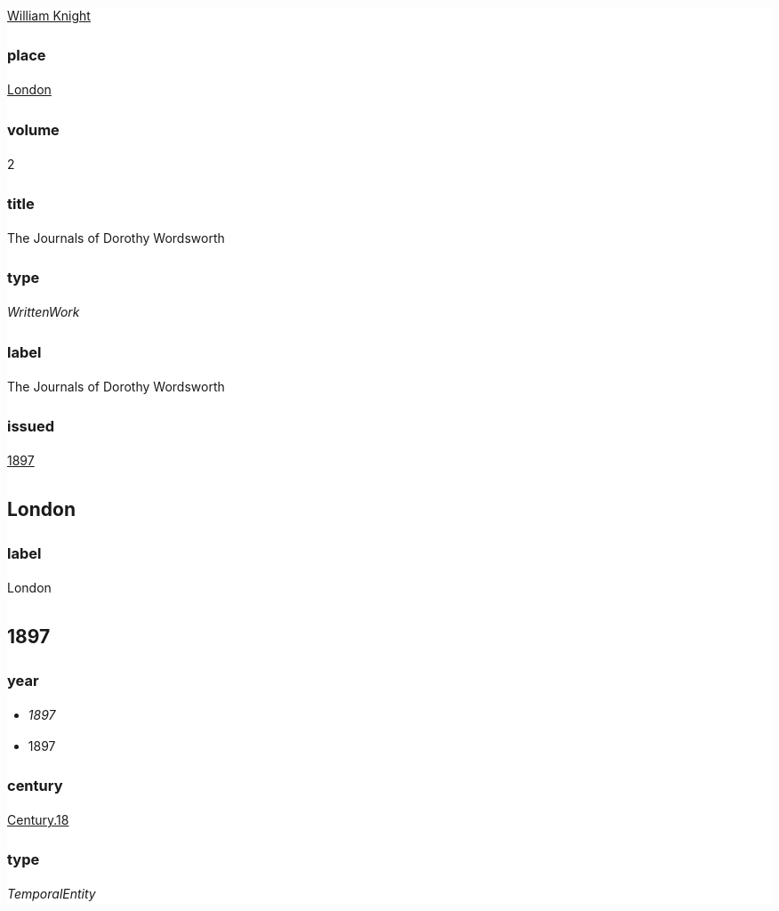 
[William Knight](#William-Knight)

### place


[London](#London)

### volume


2

### title


The Journals of Dorothy Wordsworth

### type


*WrittenWork*

### label


The Journals of Dorothy Wordsworth

### issued


[1897](#1897)

## London

### label


London

## 1897

### year

 - *1897*

 - 1897

### century


[Century.18](#Century.18)

### type


*TemporalEntity*
